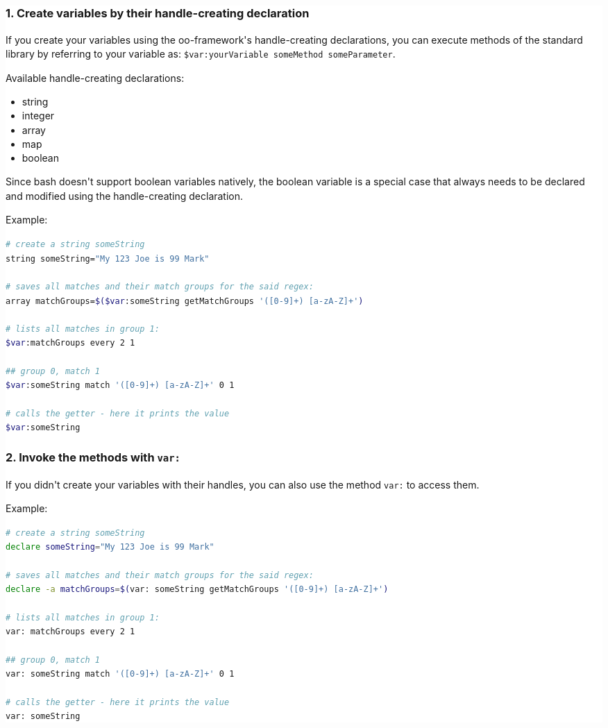 ### 1. Create variables by their handle-creating declaration

If you create your variables using the oo-framework's handle-creating declarations, you can execute methods of the standard library by referring to your variable as: `$var:yourVariable someMethod someParameter`.

Available handle-creating declarations:

* string
* integer
* array
* map
* boolean

Since bash doesn't support boolean variables natively, the boolean variable is a special case that always needs to be declared and modified using the handle-creating declaration.

Example:

```bash
# create a string someString
string someString="My 123 Joe is 99 Mark"

# saves all matches and their match groups for the said regex:
array matchGroups=$($var:someString getMatchGroups '([0-9]+) [a-zA-Z]+')

# lists all matches in group 1:
$var:matchGroups every 2 1

## group 0, match 1
$var:someString match '([0-9]+) [a-zA-Z]+' 0 1

# calls the getter - here it prints the value
$var:someString
```

### 2. Invoke the methods with `var:`

If you didn't create your variables with their handles, you can also use the method `var:` to access them.

Example:

```bash
# create a string someString
declare someString="My 123 Joe is 99 Mark"

# saves all matches and their match groups for the said regex:
declare -a matchGroups=$(var: someString getMatchGroups '([0-9]+) [a-zA-Z]+')

# lists all matches in group 1:
var: matchGroups every 2 1

## group 0, match 1
var: someString match '([0-9]+) [a-zA-Z]+' 0 1

# calls the getter - here it prints the value
var: someString
```
